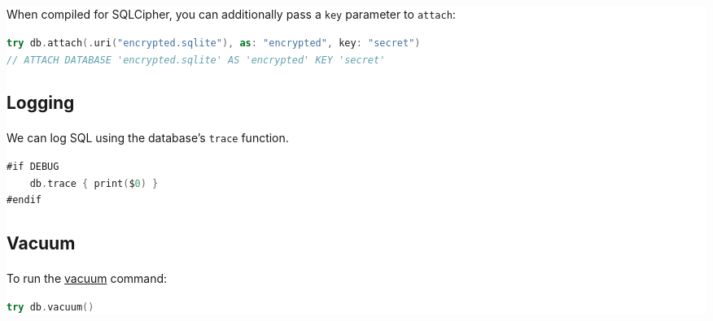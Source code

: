 When compiled for SQLCipher, you can additionally pass a `key` parameter to `attach`:

```swift
try db.attach(.uri("encrypted.sqlite"), as: "encrypted", key: "secret")
// ATTACH DATABASE 'encrypted.sqlite' AS 'encrypted' KEY 'secret'
```

## Logging

We can log SQL using the database’s `trace` function.

```swift
#if DEBUG
    db.trace { print($0) }
#endif
```

## Vacuum

To run the [vacuum](https://www.sqlite.org/lang_vacuum.html) command:

```swift
try db.vacuum()
```


[ROWID]: https://sqlite.org/lang_createtable.html#rowid
[SQLiteMigrationManager.swift]: https://github.com/garriguv/SQLiteMigrationManager.swift


[↩]: #sqliteswift-documentation
[Swift Package Manager]: https://swift.org/package-manager
[Carthage]: https://github.com/Carthage/Carthage
[Carthage Installation]: https://github.com/Carthage/Carthage#installing-carthage
[Carthage Usage]: https://github.com/Carthage/Carthage#adding-frameworks-to-an-application
[CocoaPods]: https://cocoapods.org
[CocoaPods Installation]: https://guides.cocoapods.org/using/getting-started.html#getting-started
[sqlite3pod]: https://github.com/clemensg/sqlite3pod
[SQLCipher]: https://www.zetetic.net/sqlcipher/
[Archives and Serializations Programming Guide]: https://developer.apple.com/library/ios/documentation/Cocoa/Conceptual/Archiving/Archiving.html
[Encoding and Decoding Custom Types]: https://developer.apple.com/documentation/foundation/archives_and_serialization/encoding_and_decoding_custom_types
[Encodable]: https://developer.apple.com/documentation/swift/encodable
[Decodable]: https://developer.apple.com/documentation/swift/decodable
[UTTypeConformsTo]: https://developer.apple.com/documentation/coreservices/1444079-uttypeconformsto